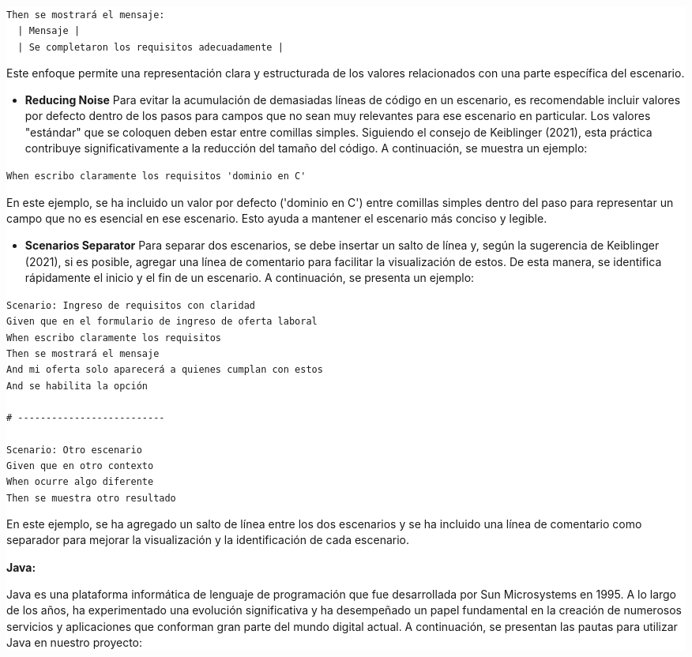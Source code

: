 ``` gherkin
Then se mostrará el mensaje:
  | Mensaje |
  | Se completaron los requisitos adecuadamente |
```

Este enfoque permite una representación clara y estructurada de los valores relacionados con una parte específica del escenario.

* **Reducing Noise**
Para evitar la acumulación de demasiadas líneas de código en un escenario, es recomendable incluir valores por defecto dentro de los pasos para campos que no sean muy relevantes para ese escenario en particular. Los valores "estándar" que se coloquen deben estar entre comillas simples. Siguiendo el consejo de Keiblinger (2021), esta práctica contribuye significativamente a la reducción del tamaño del código. A continuación, se muestra un ejemplo:

``` gherkin
When escribo claramente los requisitos 'dominio en C'
```

En este ejemplo, se ha incluido un valor por defecto ('dominio en C') entre comillas simples dentro del paso para representar un campo que no es esencial en ese escenario. Esto ayuda a mantener el escenario más conciso y legible.

* **Scenarios Separator**
Para separar dos escenarios, se debe insertar un salto de línea y, según la sugerencia de Keiblinger (2021), si es posible, agregar una línea de comentario para facilitar la visualización de estos. De esta manera, se identifica rápidamente el inicio y el fin de un escenario. A continuación, se presenta un ejemplo:

``` gherkin
Scenario: Ingreso de requisitos con claridad
Given que en el formulario de ingreso de oferta laboral
When escribo claramente los requisitos
Then se mostrará el mensaje
And mi oferta solo aparecerá a quienes cumplan con estos
And se habilita la opción

# --------------------------

Scenario: Otro escenario
Given que en otro contexto
When ocurre algo diferente
Then se muestra otro resultado
```

En este ejemplo, se ha agregado un salto de línea entre los dos escenarios y se ha incluido una línea de comentario como separador para mejorar la visualización y la identificación de cada escenario.

**Java:**

Java es una plataforma informática de lenguaje de programación que fue desarrollada por Sun Microsystems en 1995. A lo largo de los años, ha experimentado una evolución significativa y ha desempeñado un papel fundamental en la creación de numerosos servicios y aplicaciones que conforman gran parte del mundo digital actual. A continuación, se presentan las pautas para utilizar Java en nuestro proyecto:

